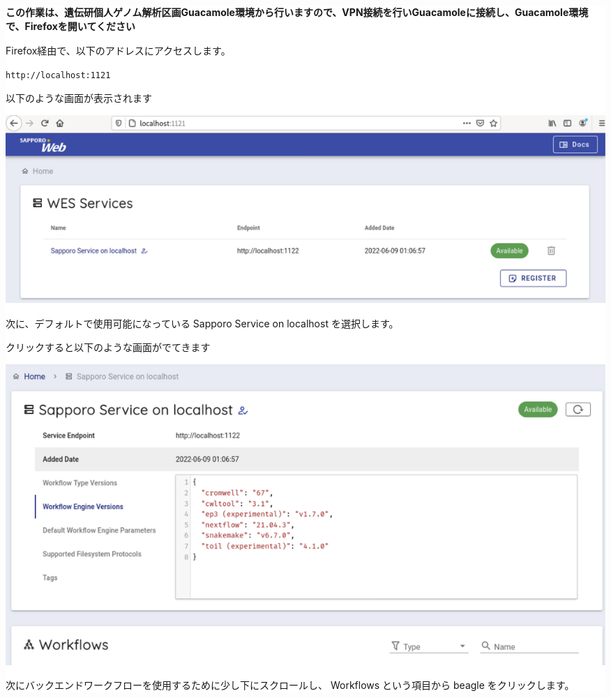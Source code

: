 **この作業は、遺伝研個人ゲノム解析区画Guacamole環境から行いますので、VPN接続を行いGuacamoleに接続し、Guacamole環境で、Firefoxを開いてください**

Firefox経由で、以下のアドレスにアクセスします。

```text
http://localhost:1121
```

以下のような画面が表示されます

![](./imputationserver.tutorial2.Fig3.png)

次に、デフォルトで使用可能になっている Sapporo Service on localhost を選択します。

クリックすると以下のような画面がでてきます

![](./imputationserver.tutorial2.Fig4.png)

次にバックエンドワークフローを使用するために少し下にスクロールし、
Workflows という項目から beagle をクリックします。
